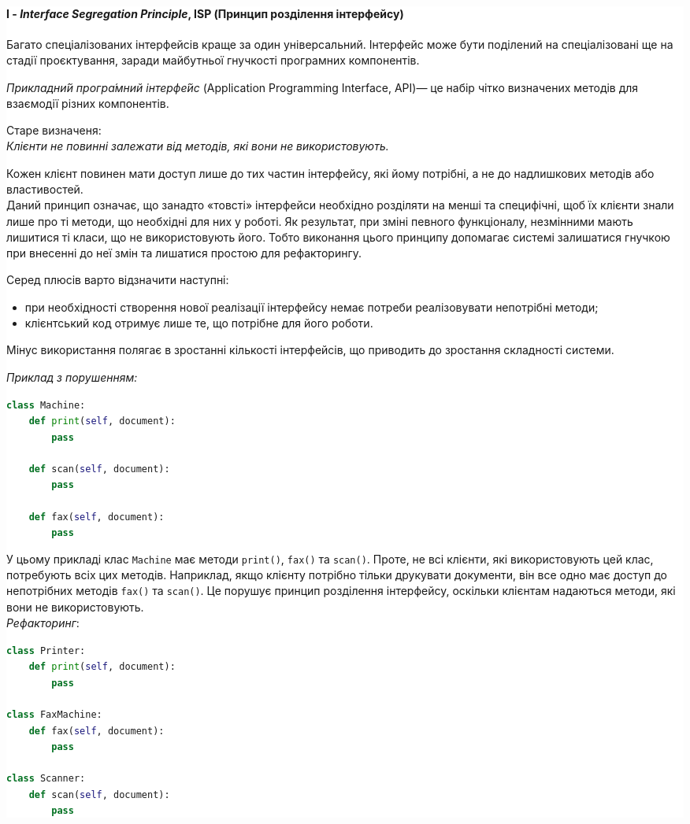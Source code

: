 #### I - *Interface Segregation Principle*, **ISP** (Принцип розділення інтерфейсу)

Багато спеціалізованих інтерфейсів краще за один універсальний.
Інтерфейс може бути поділений на спеціалізовані ще на стадії
проєктування, заради майбутньої гнучкості програмних компонентів.

*Прикладни́й програ́мний інтерфе́йс* (Application Programming Interface,
API)— це набір чітко визначених методів для взаємодії різних
компонентів.

Старе визначеня:  
*Клієнти не повинні залежати від методів, які вони не використовують.*

Кожен клієнт повинен мати доступ лише до тих частин інтерфейсу, які йому
потрібні, а не до надлишкових методів або властивостей.  
Даний принцип означає, що занадто «товсті» інтерфейси необхідно
розділяти на менші та специфічні, щоб їх клієнти знали лише про ті
методи, що необхідні для них у роботі. Як результат, при зміні певного
функціоналу, незмінними мають лишитися ті класи, що не використовують
його. Тобто виконання цього принципу допомагає системі залишатися
гнучкою при внесенні до неї змін та лишатися простою для рефакторингу.

Серед плюсів варто відзначити наступні:

- при необхідності створення нової реалізації інтерфейсу немає потреби
  реалізовувати непотрібні методи;
- клієнтський код отримує лише те, що потрібне для його роботи.

Мінус використання полягає в зростанні кількості інтерфейсів, що
приводить до зростання складності системи.

*Приклад з порушенням:*

```python
class Machine:
    def print(self, document):
        pass

    def scan(self, document):
        pass

    def fax(self, document):
        pass
```

У цьому прикладі клас `Machine` має методи `print()`, `fax()` та
`scan()`. Проте, не всі клієнти, які використовують цей клас, потребують
всіх цих методів. Наприклад, якщо клієнту потрібно тільки друкувати
документи, він все одно має доступ до непотрібних методів `fax()` та
`scan()`. Це порушує принцип розділення інтерфейсу, оскільки клієнтам
надаються методи, які вони не використовують.  
*Рефакторинг*:

```python
class Printer:
    def print(self, document):
        pass

class FaxMachine:
    def fax(self, document):
        pass

class Scanner:
    def scan(self, document):
        pass
```
